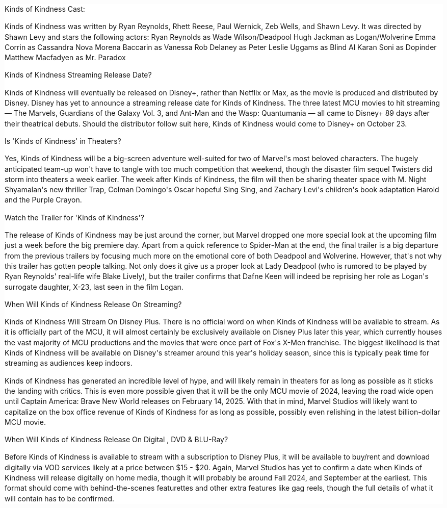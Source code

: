 Kinds of Kindness Cast:

Kinds of Kindness was written by Ryan Reynolds, Rhett Reese, Paul Wernick, Zeb Wells, and Shawn Levy. It was directed by Shawn Levy and stars the following actors: Ryan Reynolds as Wade Wilson/Deadpool Hugh Jackman as Logan/Wolverine Emma Corrin as Cassandra Nova Morena Baccarin as Vanessa Rob Delaney as Peter Leslie Uggams as Blind Al Karan Soni as Dopinder Matthew Macfadyen as Mr. Paradox

Kinds of Kindness Streaming Release Date?

Kinds of Kindness will eventually be released on Disney+, rather than Netflix or Max, as the movie is produced and distributed by Disney. Disney has yet to announce a streaming release date for Kinds of Kindness. The three latest MCU movies to hit streaming — The Marvels, Guardians of the Galaxy Vol. 3, and Ant-Man and the Wasp: Quantumania — all came to Disney+ 89 days after their theatrical debuts. Should the distributor follow suit here, Kinds of Kindness would come to Disney+ on October 23.

Is 'Kinds of Kindness' in Theaters?

Yes, Kinds of Kindness will be a big-screen adventure well-suited for two of Marvel's most beloved characters. The hugely anticipated team-up won't have to tangle with too much competition that weekend, though the disaster film sequel Twisters did storm into theaters a week earlier. The week after Kinds of Kindness, the film will then be sharing theater space with M. Night Shyamalan's new thriller Trap, Colman Domingo's Oscar hopeful Sing Sing, and Zachary Levi's children's book adaptation Harold and the Purple Crayon.

Watch the Trailer for 'Kinds of Kindness'?

The release of Kinds of Kindness may be just around the corner, but Marvel dropped one more special look at the upcoming film just a week before the big premiere day. Apart from a quick reference to Spider-Man at the end, the final trailer is a big departure from the previous trailers by focusing much more on the emotional core of both Deadpool and Wolverine. However, that's not why this trailer has gotten people talking. Not only does it give us a proper look at Lady Deadpool (who is rumored to be played by Ryan Reynolds' real-life wife Blake Lively), but the trailer confirms that Dafne Keen will indeed be reprising her role as Logan's surrogate daughter, X-23, last seen in the film Logan.

When Will Kinds of Kindness Release On Streaming?

Kinds of Kindness Will Stream On Disney Plus. There is no official word on when Kinds of Kindness will be available to stream. As it is officially part of the MCU, it will almost certainly be exclusively available on Disney Plus later this year, which currently houses the vast majority of MCU productions and the movies that were once part of Fox's X-Men franchise. The biggest likelihood is that Kinds of Kindness will be available on Disney's streamer around this year's holiday season, since this is typically peak time for streaming as audiences keep indoors.

Kinds of Kindness has generated an incredible level of hype, and will likely remain in theaters for as long as possible as it sticks the landing with critics. This is even more possible given that it will be the only MCU movie of 2024, leaving the road wide open until Captain America: Brave New World releases on February 14, 2025. With that in mind, Marvel Studios will likely want to capitalize on the box office revenue of Kinds of Kindness for as long as possible, possibly even relishing in the latest billion-dollar MCU movie.

When Will Kinds of Kindness Release On Digital , DVD & BLU-Ray?

Before Kinds of Kindness is available to stream with a subscription to Disney Plus, it will be available to buy/rent and download digitally via VOD services likely at a price between $15 - $20. Again, Marvel Studios has yet to confirm a date when Kinds of Kindness will release digitally on home media, though it will probably be around Fall 2024, and September at the earliest. This format should come with behind-the-scenes featurettes and other extra features like gag reels, though the full details of what it will contain has to be confirmed.

